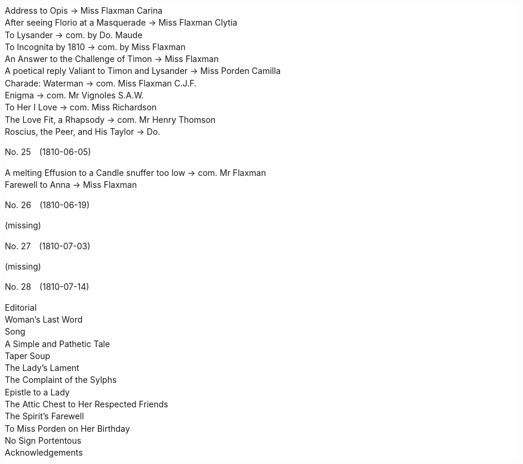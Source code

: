 Address to Opis → <span class="name"><span class="name">Miss Flaxman</span> <span class="pencil">Carina</span>  
After seeing Florio at a Masquerade → <span class="name"><span class="name">Miss Flaxman</span> <span class="pencil">Clytia</span>  
To Lysander → <span class="name"><span class="name">com. by Do.</span> <span class="pencil">Maude</span>  
To Incognita by 1810 → <span class="name"><span class="name">com. by Miss Flaxman</span>  
An Answer to the Challenge of Timon → <span class="name"><span class="name">Miss Flaxman</span>  
A poetical reply Valiant to Timon and Lysander → <span class="name"><span class="name">Miss Porden</span> <span class="pencil">Camilla</span>  
Charade: Waterman → <span class="name"><span class="name">com. Miss Flaxman</span> <span class="pencil">C.J.F.</span>  
Enigma → <span class="name"><span class="name">com. Mr Vignoles</span> <span class="pencil">S.A.W.</span>  
To Her I Love → <span class="name"><span class="name">com. Miss Richardson</span>  
The Love Fit, a Rhapsody → <span class="name"><span class="name">com. Mr Henry Thomson</span>  
Roscius, the Peer, and His Taylor → <span class="name"><span class="name">Do.</span>  

<div class="bottom">
<span class="meeting">No. 25&emsp;(1810-06-05)</span>  
</div>

A melting Effusion to a Candle snuffer too low → <span class="name"><span class="name">com. Mr Flaxman</span>  
Farewell to Anna → <span class="name"><span class="name">Miss Flaxman</span>  

<div class="bottom">
<span class="meeting">No. 26&emsp;(1810-06-19)</span>  
</div>

<span class="red">(missing)</span>  

<div class="bottom">
<span class="meeting">No. 27&emsp;(1810-07-03)</span>  
</div>

<span class="red">(missing)</span>  

<div class="bottom">
<span class="meeting">No. 28&emsp;(1810-07-14)</span>  
</div>

Editorial  
Woman’s Last Word  
Song  
A Simple and Pathetic Tale  
Taper Soup  
The Lady’s Lament  
The Complaint of the Sylphs  
Epistle to a Lady  
The Attic Chest to Her Respected Friends  
The Spirit’s Farewell  
To Miss Porden on Her Birthday  
No Sign Portentous  
Acknowledgements  
